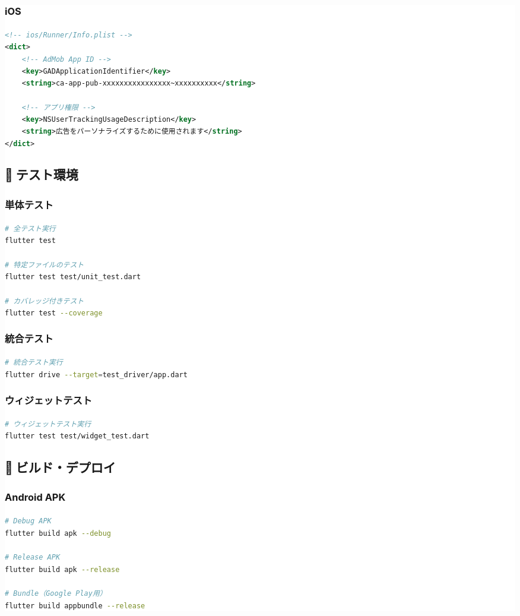 ### iOS
```xml
<!-- ios/Runner/Info.plist -->
<dict>
    <!-- AdMob App ID -->
    <key>GADApplicationIdentifier</key>
    <string>ca-app-pub-xxxxxxxxxxxxxxxx~xxxxxxxxxx</string>
    
    <!-- アプリ権限 -->
    <key>NSUserTrackingUsageDescription</key>
    <string>広告をパーソナライズするために使用されます</string>
</dict>
```

## 🧪 テスト環境

### 単体テスト
```bash
# 全テスト実行
flutter test

# 特定ファイルのテスト
flutter test test/unit_test.dart

# カバレッジ付きテスト
flutter test --coverage
```

### 統合テスト
```bash
# 統合テスト実行
flutter drive --target=test_driver/app.dart
```

### ウィジェットテスト
```bash
# ウィジェットテスト実行
flutter test test/widget_test.dart
```

## 🚀 ビルド・デプロイ

### Android APK
```bash
# Debug APK
flutter build apk --debug

# Release APK
flutter build apk --release

# Bundle（Google Play用）
flutter build appbundle --release
```
